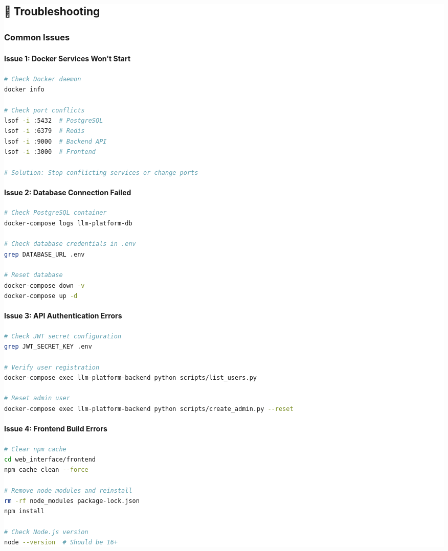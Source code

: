 ## 🐛 Troubleshooting

### Common Issues

#### Issue 1: Docker Services Won't Start
```bash
# Check Docker daemon
docker info

# Check port conflicts
lsof -i :5432  # PostgreSQL
lsof -i :6379  # Redis
lsof -i :9000  # Backend API
lsof -i :3000  # Frontend

# Solution: Stop conflicting services or change ports
```

#### Issue 2: Database Connection Failed
```bash
# Check PostgreSQL container
docker-compose logs llm-platform-db

# Check database credentials in .env
grep DATABASE_URL .env

# Reset database
docker-compose down -v
docker-compose up -d
```

#### Issue 3: API Authentication Errors
```bash
# Check JWT secret configuration
grep JWT_SECRET_KEY .env

# Verify user registration
docker-compose exec llm-platform-backend python scripts/list_users.py

# Reset admin user
docker-compose exec llm-platform-backend python scripts/create_admin.py --reset
```

#### Issue 4: Frontend Build Errors
```bash
# Clear npm cache
cd web_interface/frontend
npm cache clean --force

# Remove node_modules and reinstall
rm -rf node_modules package-lock.json
npm install

# Check Node.js version
node --version  # Should be 16+
```
